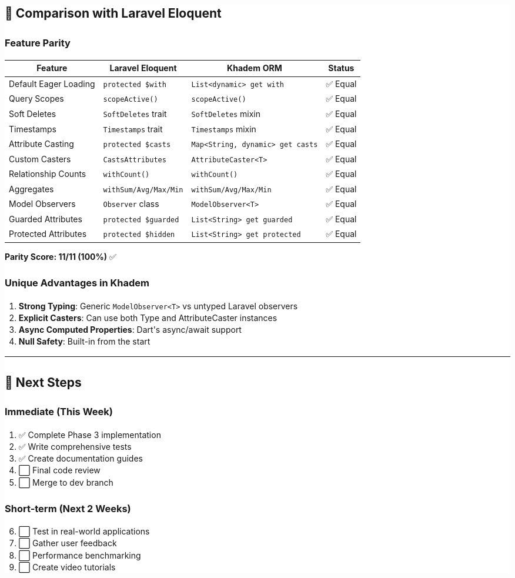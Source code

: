 
## 🎯 Comparison with Laravel Eloquent

### Feature Parity

| Feature | Laravel Eloquent | Khadem ORM | Status |
|---------|-----------------|------------|--------|
| Default Eager Loading | `protected $with` | `List<dynamic> get with` | ✅ Equal |
| Query Scopes | `scopeActive()` | `scopeActive()` | ✅ Equal |
| Soft Deletes | `SoftDeletes` trait | `SoftDeletes` mixin | ✅ Equal |
| Timestamps | `Timestamps` trait | `Timestamps` mixin | ✅ Equal |
| Attribute Casting | `protected $casts` | `Map<String, dynamic> get casts` | ✅ Equal |
| Custom Casters | `CastsAttributes` | `AttributeCaster<T>` | ✅ Equal |
| Relationship Counts | `withCount()` | `withCount()` | ✅ Equal |
| Aggregates | `withSum/Avg/Max/Min` | `withSum/Avg/Max/Min` | ✅ Equal |
| Model Observers | `Observer` class | `ModelObserver<T>` | ✅ Equal |
| Guarded Attributes | `protected $guarded` | `List<String> get guarded` | ✅ Equal |
| Protected Attributes | `protected $hidden` | `List<String> get protected` | ✅ Equal |

**Parity Score: 11/11 (100%)** ✅

### Unique Advantages in Khadem

1. **Strong Typing**: Generic `ModelObserver<T>` vs untyped Laravel observers
2. **Explicit Casters**: Can use both Type and AttributeCaster instances
3. **Async Computed Properties**: Dart's async/await support
4. **Null Safety**: Built-in from the start

---

## 🚀 Next Steps

### Immediate (This Week)
1. ✅ Complete Phase 3 implementation
2. ✅ Write comprehensive tests
3. ✅ Create documentation guides
4. ⬜ Final code review
5. ⬜ Merge to dev branch

### Short-term (Next 2 Weeks)
6. ⬜ Test in real-world applications
7. ⬜ Gather user feedback
8. ⬜ Performance benchmarking
9. ⬜ Create video tutorials
